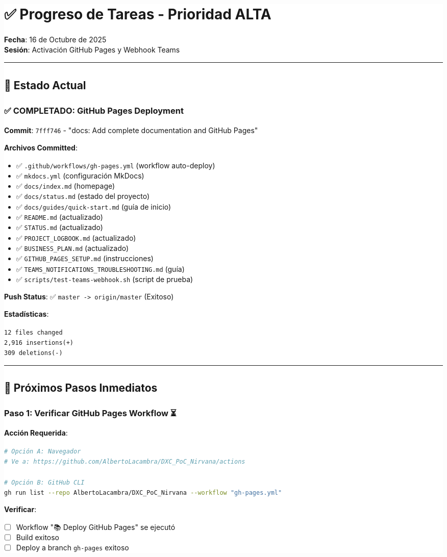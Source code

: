 # ✅ Progreso de Tareas - Prioridad ALTA

**Fecha**: 16 de Octubre de 2025  
**Sesión**: Activación GitHub Pages y Webhook Teams

---

## 🎯 Estado Actual

### ✅ COMPLETADO: GitHub Pages Deployment

**Commit**: `7fff746` - "docs: Add complete documentation and GitHub Pages"

**Archivos Committed**:
- ✅ `.github/workflows/gh-pages.yml` (workflow auto-deploy)
- ✅ `mkdocs.yml` (configuración MkDocs)
- ✅ `docs/index.md` (homepage)
- ✅ `docs/status.md` (estado del proyecto)
- ✅ `docs/guides/quick-start.md` (guía de inicio)
- ✅ `README.md` (actualizado)
- ✅ `STATUS.md` (actualizado)
- ✅ `PROJECT_LOGBOOK.md` (actualizado)
- ✅ `BUSINESS_PLAN.md` (actualizado)
- ✅ `GITHUB_PAGES_SETUP.md` (instrucciones)
- ✅ `TEAMS_NOTIFICATIONS_TROUBLESHOOTING.md` (guía)
- ✅ `scripts/test-teams-webhook.sh` (script de prueba)

**Push Status**: ✅ `master -> origin/master` (Exitoso)

**Estadísticas**:
```
12 files changed
2,916 insertions(+)
309 deletions(-)
```

---

## 🚀 Próximos Pasos Inmediatos

### Paso 1: Verificar GitHub Pages Workflow ⏳

**Acción Requerida**:
```bash
# Opción A: Navegador
# Ve a: https://github.com/AlbertoLacambra/DXC_PoC_Nirvana/actions

# Opción B: GitHub CLI
gh run list --repo AlbertoLacambra/DXC_PoC_Nirvana --workflow "gh-pages.yml"
```

**Verificar**:
- [ ] Workflow "📚 Deploy GitHub Pages" se ejecutó
- [ ] Build exitoso
- [ ] Deploy a branch `gh-pages` exitoso
